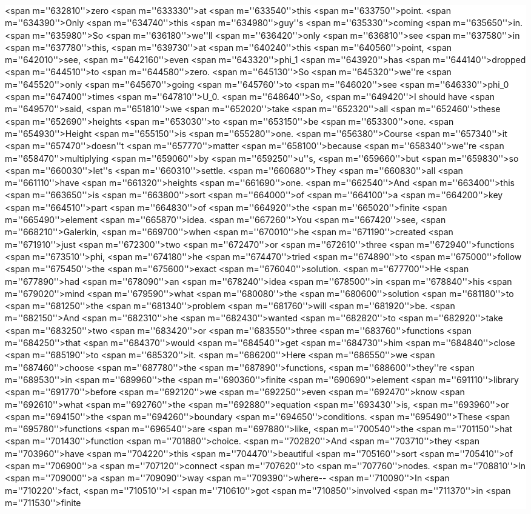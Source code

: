   <span m=''632810''>zero</span> <span m=''633330''>at</span> <span m=''633540''>this</span>
  <span m=''633750''>point.</span> <span m=''634390''>Only</span> <span m=''634740''>this</span>
  <span m=''634980''>guy''s</span> <span m=''635330''>coming</span> <span m=''635650''>in.</span>
  <span m=''635980''>So</span> <span m=''636180''>we''ll</span> <span m=''636420''>only</span>
  <span m=''636810''>see</span> <span m=''637580''>in</span> <span m=''637780''>this,</span>
  <span m=''639730''>at</span> <span m=''640240''>this</span> <span m=''640560''>point,</span>
  <span m=''642010''>see,</span> <span m=''642160''>even</span> <span m=''643320''>phi_1</span>
  <span m=''643920''>has</span> <span m=''644140''>dropped</span> <span m=''644510''>to</span>
  <span m=''644580''>zero.</span> <span m=''645130''>So</span> <span m=''645320''>we''re</span>
  <span m=''645520''>only</span> <span m=''645670''>going</span> <span m=''645760''>to</span>
  <span m=''646020''>see</span> <span m=''646330''>phi_0</span> <span m=''647400''>times</span>
  <span m=''647810''>U_0.</span> <span m=''648640''>So,</span> <span m=''649420''>I
  should have</span> <span m=''649570''>said,</span> <span m=''651810''>we</span>
  <span m=''652020''>take</span> <span m=''652320''>all</span> <span m=''652460''>these</span>
  <span m=''652690''>heights</span> <span m=''653030''>to</span> <span m=''653150''>be</span>
  <span m=''653300''>one.</span> <span m=''654930''>Height</span> <span m=''655150''>is</span>
  <span m=''655280''>one.</span> <span m=''656380''>Course</span> <span m=''657340''>it</span>
  <span m=''657470''>doesn''t</span> <span m=''657770''>matter</span> <span m=''658100''>because</span>
  <span m=''658340''>we''re</span> <span m=''658470''>multiplying</span> <span m=''659060''>by</span>
  <span m=''659250''>u''s,</span> <span m=''659660''>but</span> <span m=''659830''>so</span>
  <span m=''660030''>let''s</span> <span m=''660310''>settle.</span> <span m=''660680''>They</span>
  <span m=''660830''>all</span> <span m=''661110''>have</span> <span m=''661320''>heights</span>
  <span m=''661690''>one.</span> <span m=''662540''>And</span> <span m=''663400''>this</span>
  <span m=''663650''>is</span> <span m=''663800''>sort</span> <span m=''664000''>of</span>
  <span m=''664100''>a</span> <span m=''664200''>key</span> <span m=''664510''>part</span>
  <span m=''664830''>of</span> <span m=''664920''>the</span> <span m=''665020''>finite</span>
  <span m=''665490''>element</span> <span m=''665870''>idea.</span> <span m=''667260''>You</span>
  <span m=''667420''>see,</span> <span m=''668210''>Galerkin,</span> <span m=''669700''>when</span>
  <span m=''670010''>he</span> <span m=''671190''>created</span> <span m=''671910''>just</span>
  <span m=''672300''>two</span> <span m=''672470''>or</span> <span m=''672610''>three</span>
  <span m=''672940''>functions</span> <span m=''673510''>phi,</span> <span m=''674180''>he</span>
  <span m=''674470''>tried</span> <span m=''674890''>to</span> <span m=''675000''>follow</span>
  <span m=''675450''>the</span> <span m=''675600''>exact</span> <span m=''676040''>solution.</span>
  <span m=''677700''>He</span> <span m=''677890''>had</span> <span m=''678090''>an</span>
  <span m=''678240''>idea</span> <span m=''678500''>in</span> <span m=''678840''>his</span>
  <span m=''679020''>mind</span> <span m=''679590''>what</span> <span m=''680080''>the</span>
  <span m=''680600''>solution</span> <span m=''681180''>to</span> <span m=''681250''>the</span>
  <span m=''681340''>problem</span> <span m=''681760''>will</span> <span m=''681920''>be.</span>
  <span m=''682150''>And</span> <span m=''682310''>he</span> <span m=''682430''>wanted</span>
  <span m=''682820''>to</span> <span m=''682920''>take</span> <span m=''683250''>two</span>
  <span m=''683420''>or</span> <span m=''683550''>three</span> <span m=''683760''>functions</span>
  <span m=''684250''>that</span> <span m=''684370''>would</span> <span m=''684540''>get</span>
  <span m=''684730''>him</span> <span m=''684840''>close</span> <span m=''685190''>to</span>
  <span m=''685320''>it.</span> <span m=''686200''>Here</span> <span m=''686550''>we</span>
  <span m=''687460''>choose</span> <span m=''687780''>the</span> <span m=''687890''>functions,</span>
  <span m=''688600''>they''re</span> <span m=''689530''>in</span> <span m=''689960''>the</span>
  <span m=''690360''>finite</span> <span m=''690690''>element</span> <span m=''691110''>library</span>
  <span m=''691770''>before</span> <span m=''692120''>we</span> <span m=''692250''>even</span>
  <span m=''692470''>know</span> <span m=''692610''>what</span> <span m=''692760''>the</span>
  <span m=''692880''>equation</span> <span m=''693430''>is,</span> <span m=''693960''>or</span>
  <span m=''694150''>the</span> <span m=''694260''>boundary</span> <span m=''694650''>conditions.</span>
  <span m=''695490''>These</span> <span m=''695780''>functions</span> <span m=''696540''>are</span>
  <span m=''697880''>like,</span> <span m=''700540''>the</span> <span m=''701150''>hat</span>
  <span m=''701430''>function</span> <span m=''701880''>choice.</span> <span m=''702820''>And</span>
  <span m=''703710''>they</span> <span m=''703960''>have</span> <span m=''704220''>this</span>
  <span m=''704470''>beautiful</span> <span m=''705160''>sort</span> <span m=''705410''>of</span>
  <span m=''706900''>a</span> <span m=''707120''>connect</span> <span m=''707620''>to</span>
  <span m=''707760''>nodes.</span> <span m=''708810''>In</span> <span m=''709000''>a</span>
  <span m=''709090''>way</span> <span m=''709390''>where--</span> <span m=''710090''>In</span>
  <span m=''710220''>fact,</span> <span m=''710510''>I</span> <span m=''710610''>got</span>
  <span m=''710850''>involved</span> <span m=''711370''>in</span> <span m=''711530''>finite</span>